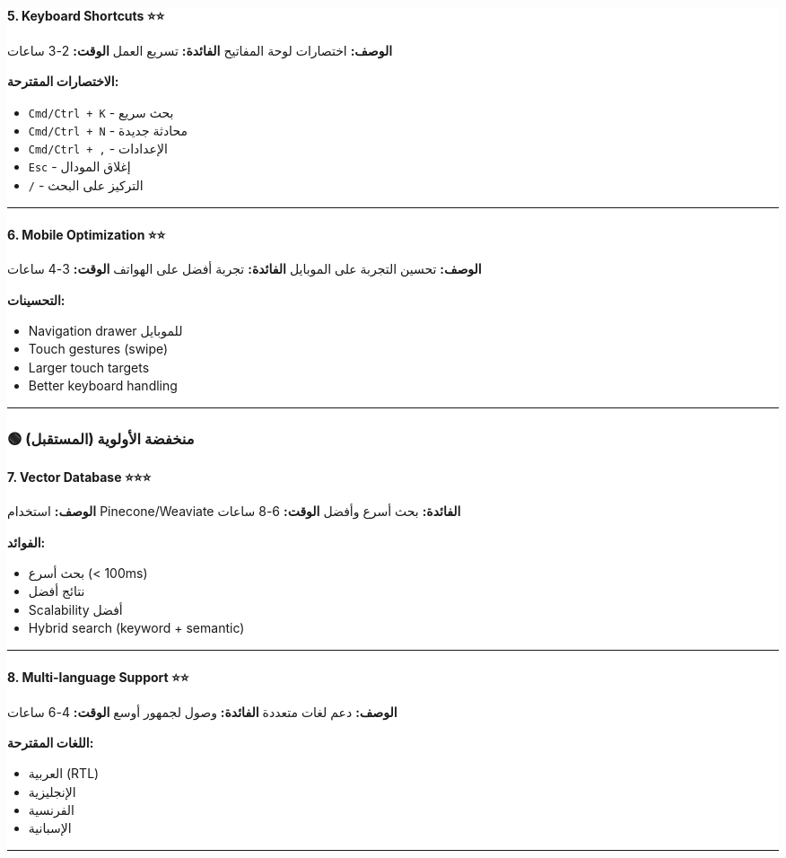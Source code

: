 #### 5. **Keyboard Shortcuts** ⭐⭐
**الوصف:** اختصارات لوحة المفاتيح
**الفائدة:** تسريع العمل
**الوقت:** 2-3 ساعات

**الاختصارات المقترحة:**
- `Cmd/Ctrl + K` - بحث سريع
- `Cmd/Ctrl + N` - محادثة جديدة
- `Cmd/Ctrl + ,` - الإعدادات
- `Esc` - إغلاق المودال
- `/` - التركيز على البحث

---

#### 6. **Mobile Optimization** ⭐⭐
**الوصف:** تحسين التجربة على الموبايل
**الفائدة:** تجربة أفضل على الهواتف
**الوقت:** 3-4 ساعات

**التحسينات:**
- Navigation drawer للموبايل
- Touch gestures (swipe)
- Larger touch targets
- Better keyboard handling

---

### 🟢 منخفضة الأولوية (المستقبل)

#### 7. **Vector Database** ⭐⭐⭐
**الوصف:** استخدام Pinecone/Weaviate
**الفائدة:** بحث أسرع وأفضل
**الوقت:** 6-8 ساعات

**الفوائد:**
- بحث أسرع (< 100ms)
- نتائج أفضل
- Scalability أفضل
- Hybrid search (keyword + semantic)

---

#### 8. **Multi-language Support** ⭐⭐
**الوصف:** دعم لغات متعددة
**الفائدة:** وصول لجمهور أوسع
**الوقت:** 4-6 ساعات

**اللغات المقترحة:**
- العربية (RTL)
- الإنجليزية
- الفرنسية
- الإسبانية

---
